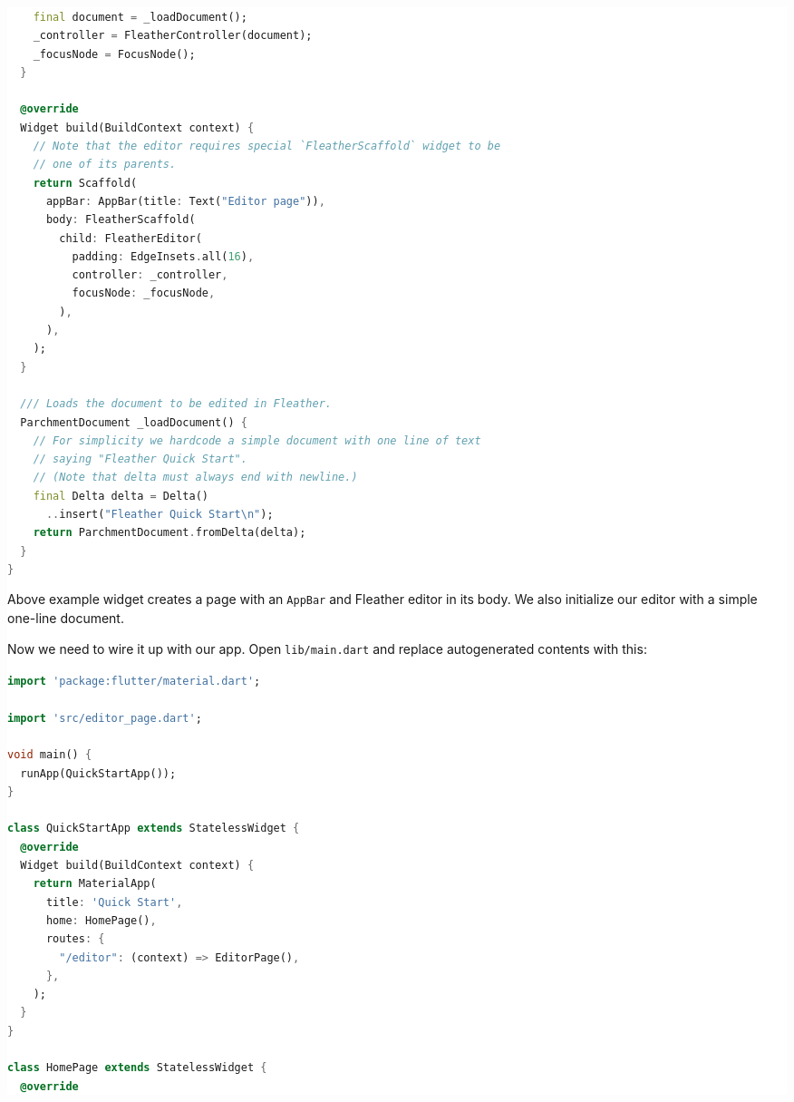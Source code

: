 ```dart
    final document = _loadDocument();
    _controller = FleatherController(document);
    _focusNode = FocusNode();
  }

  @override
  Widget build(BuildContext context) {
    // Note that the editor requires special `FleatherScaffold` widget to be
    // one of its parents.
    return Scaffold(
      appBar: AppBar(title: Text("Editor page")),
      body: FleatherScaffold(
        child: FleatherEditor(
          padding: EdgeInsets.all(16),
          controller: _controller,
          focusNode: _focusNode,
        ),
      ),
    );
  }

  /// Loads the document to be edited in Fleather.
  ParchmentDocument _loadDocument() {
    // For simplicity we hardcode a simple document with one line of text
    // saying "Fleather Quick Start".
    // (Note that delta must always end with newline.)
    final Delta delta = Delta()
      ..insert("Fleather Quick Start\n");
    return ParchmentDocument.fromDelta(delta);
  }
}
```

Above example widget creates a page with an `AppBar` and Fleather editor in its body. We also
initialize our editor with a simple one-line document.

Now we need to wire it up with our app. Open `lib/main.dart` and replace autogenerated contents with
this:

```dart
import 'package:flutter/material.dart';

import 'src/editor_page.dart';

void main() {
  runApp(QuickStartApp());
}

class QuickStartApp extends StatelessWidget {
  @override
  Widget build(BuildContext context) {
    return MaterialApp(
      title: 'Quick Start',
      home: HomePage(),
      routes: {
        "/editor": (context) => EditorPage(),
      },
    );
  }
}

class HomePage extends StatelessWidget {
  @override
```